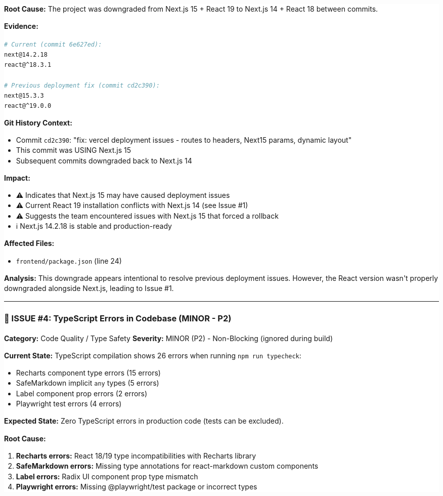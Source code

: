 **Root Cause:**
The project was downgraded from Next.js 15 + React 19 to Next.js 14 + React 18 between commits.

**Evidence:**
```bash
# Current (commit 6e627ed):
next@14.2.18
react@^18.3.1

# Previous deployment fix (commit cd2c390):
next@15.3.3
react@^19.0.0
```

**Git History Context:**
- Commit `cd2c390`: "fix: vercel deployment issues - routes to headers, Next15 params, dynamic layout"
- This commit was USING Next.js 15
- Subsequent commits downgraded back to Next.js 14

**Impact:**
- ⚠️ Indicates that Next.js 15 may have caused deployment issues
- ⚠️ Current React 19 installation conflicts with Next.js 14 (see Issue #1)
- ⚠️ Suggests the team encountered issues with Next.js 15 that forced a rollback
- ℹ️ Next.js 14.2.18 is stable and production-ready

**Affected Files:**
- `frontend/package.json` (line 24)

**Analysis:**
This downgrade appears intentional to resolve previous deployment issues. However, the React version wasn't properly downgraded alongside Next.js, leading to Issue #1.

---

### 🔵 ISSUE #4: TypeScript Errors in Codebase (MINOR - P2)

**Category:** Code Quality / Type Safety
**Severity:** MINOR (P2) - Non-Blocking (ignored during build)

**Current State:**
TypeScript compilation shows 26 errors when running `npm run typecheck`:
- Recharts component type errors (15 errors)
- SafeMarkdown implicit `any` types (5 errors)
- Label component prop errors (2 errors)
- Playwright test errors (4 errors)

**Expected State:**
Zero TypeScript errors in production code (tests can be excluded).

**Root Cause:**
1. **Recharts errors:** React 18/19 type incompatibilities with Recharts library
2. **SafeMarkdown errors:** Missing type annotations for react-markdown custom components
3. **Label errors:** Radix UI component prop type mismatch
4. **Playwright errors:** Missing @playwright/test package or incorrect types
